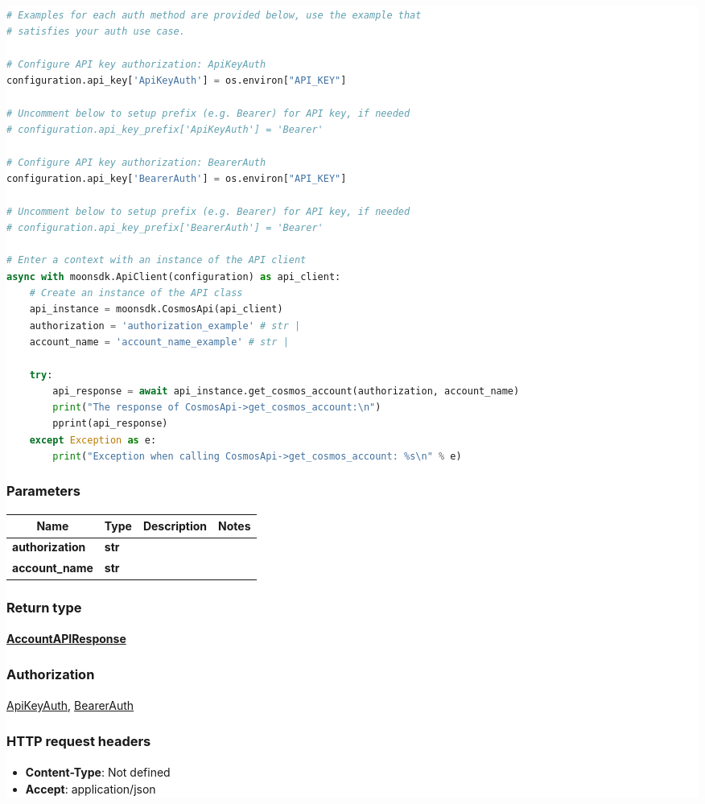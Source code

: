 ```python
# Examples for each auth method are provided below, use the example that
# satisfies your auth use case.

# Configure API key authorization: ApiKeyAuth
configuration.api_key['ApiKeyAuth'] = os.environ["API_KEY"]

# Uncomment below to setup prefix (e.g. Bearer) for API key, if needed
# configuration.api_key_prefix['ApiKeyAuth'] = 'Bearer'

# Configure API key authorization: BearerAuth
configuration.api_key['BearerAuth'] = os.environ["API_KEY"]

# Uncomment below to setup prefix (e.g. Bearer) for API key, if needed
# configuration.api_key_prefix['BearerAuth'] = 'Bearer'

# Enter a context with an instance of the API client
async with moonsdk.ApiClient(configuration) as api_client:
    # Create an instance of the API class
    api_instance = moonsdk.CosmosApi(api_client)
    authorization = 'authorization_example' # str | 
    account_name = 'account_name_example' # str | 

    try:
        api_response = await api_instance.get_cosmos_account(authorization, account_name)
        print("The response of CosmosApi->get_cosmos_account:\n")
        pprint(api_response)
    except Exception as e:
        print("Exception when calling CosmosApi->get_cosmos_account: %s\n" % e)
```



### Parameters


Name | Type | Description  | Notes
------------- | ------------- | ------------- | -------------
 **authorization** | **str**|  | 
 **account_name** | **str**|  | 

### Return type

[**AccountAPIResponse**](AccountAPIResponse.md)

### Authorization

[ApiKeyAuth](../README.md#ApiKeyAuth), [BearerAuth](../README.md#BearerAuth)

### HTTP request headers

 - **Content-Type**: Not defined
 - **Accept**: application/json
